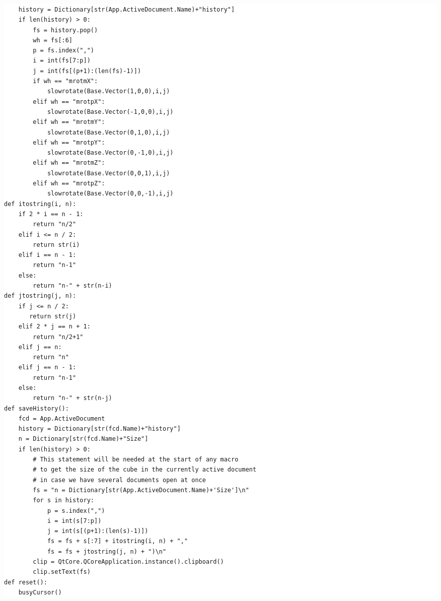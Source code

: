        history = Dictionary[str(App.ActiveDocument.Name)+"history"]
        if len(history) > 0:
            fs = history.pop()
            wh = fs[:6]
            p = fs.index(",")
            i = int(fs[7:p])
            j = int(fs[(p+1):(len(fs)-1)])
            if wh == "mrotmX":
                slowrotate(Base.Vector(1,0,0),i,j)
            elif wh == "mrotpX":
                slowrotate(Base.Vector(-1,0,0),i,j)
            elif wh == "mrotmY":
                slowrotate(Base.Vector(0,1,0),i,j)
            elif wh == "mrotpY":
                slowrotate(Base.Vector(0,-1,0),i,j)
            elif wh == "mrotmZ":
                slowrotate(Base.Vector(0,0,1),i,j)
            elif wh == "mrotpZ":
                slowrotate(Base.Vector(0,0,-1),i,j)
    def itostring(i, n):
        if 2 * i == n - 1:
            return "n/2"
        elif i <= n / 2:
            return str(i)
        elif i == n - 1:
            return "n-1"
        else:
            return "n-" + str(n-i) 
    def jtostring(j, n):
        if j <= n / 2:
           return str(j)
        elif 2 * j == n + 1:
            return "n/2+1"
        elif j == n:
            return "n"
        elif j == n - 1:
            return "n-1"
        else:
            return "n-" + str(n-j) 
    def saveHistory():
        fcd = App.ActiveDocument
        history = Dictionary[str(fcd.Name)+"history"]
        n = Dictionary[str(fcd.Name)+"Size"]
        if len(history) > 0:
            # This statement will be needed at the start of any macro
            # to get the size of the cube in the currently active document
            # in case we have several documents open at once
            fs = "n = Dictionary[str(App.ActiveDocument.Name)+'Size']\n"
            for s in history:
                p = s.index(",")
                i = int(s[7:p])
                j = int(s[(p+1):(len(s)-1)])
                fs = fs + s[:7] + itostring(i, n) + ","
                fs = fs + jtostring(j, n) + ")\n"
            clip = QtCore.QCoreApplication.instance().clipboard()
            clip.setText(fs)
    def reset():
        busyCursor()